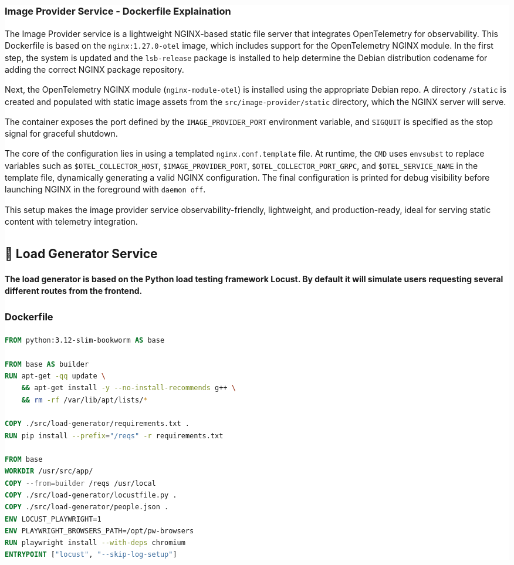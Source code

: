 ### Image Provider Service - Dockerfile Explaination

The Image Provider service is a lightweight NGINX-based static file server that integrates OpenTelemetry for observability. This Dockerfile is based on the `nginx:1.27.0-otel` image, which includes support for the OpenTelemetry NGINX module. In the first step, the system is updated and the `lsb-release` package is installed to help determine the Debian distribution codename for adding the correct NGINX package repository.

Next, the OpenTelemetry NGINX module (`nginx-module-otel`) is installed using the appropriate Debian repo. A directory `/static` is created and populated with static image assets from the `src/image-provider/static` directory, which the NGINX server will serve.

The container exposes the port defined by the `IMAGE_PROVIDER_PORT` environment variable, and `SIGQUIT` is specified as the stop signal for graceful shutdown.

The core of the configuration lies in using a templated `nginx.conf.template` file. At runtime, the `CMD` uses `envsubst` to replace variables such as `$OTEL_COLLECTOR_HOST`, `$IMAGE_PROVIDER_PORT`, `$OTEL_COLLECTOR_PORT_GRPC`, and `$OTEL_SERVICE_NAME` in the template file, dynamically generating a valid NGINX configuration. The final configuration is printed for debug visibility before launching NGINX in the foreground with `daemon off`.

This setup makes the image provider service observability-friendly, lightweight, and production-ready, ideal for serving static content with telemetry integration.

## 🧪 Load Generator Service

**The load generator is based on the Python load testing framework Locust. By default it will simulate users requesting several different routes from the frontend.**

### Dockerfile

```Dockerfile
FROM python:3.12-slim-bookworm AS base

FROM base AS builder
RUN apt-get -qq update \
    && apt-get install -y --no-install-recommends g++ \
    && rm -rf /var/lib/apt/lists/*

COPY ./src/load-generator/requirements.txt .
RUN pip install --prefix="/reqs" -r requirements.txt

FROM base
WORKDIR /usr/src/app/
COPY --from=builder /reqs /usr/local
COPY ./src/load-generator/locustfile.py .
COPY ./src/load-generator/people.json .
ENV LOCUST_PLAYWRIGHT=1
ENV PLAYWRIGHT_BROWSERS_PATH=/opt/pw-browsers
RUN playwright install --with-deps chromium
ENTRYPOINT ["locust", "--skip-log-setup"]
```
